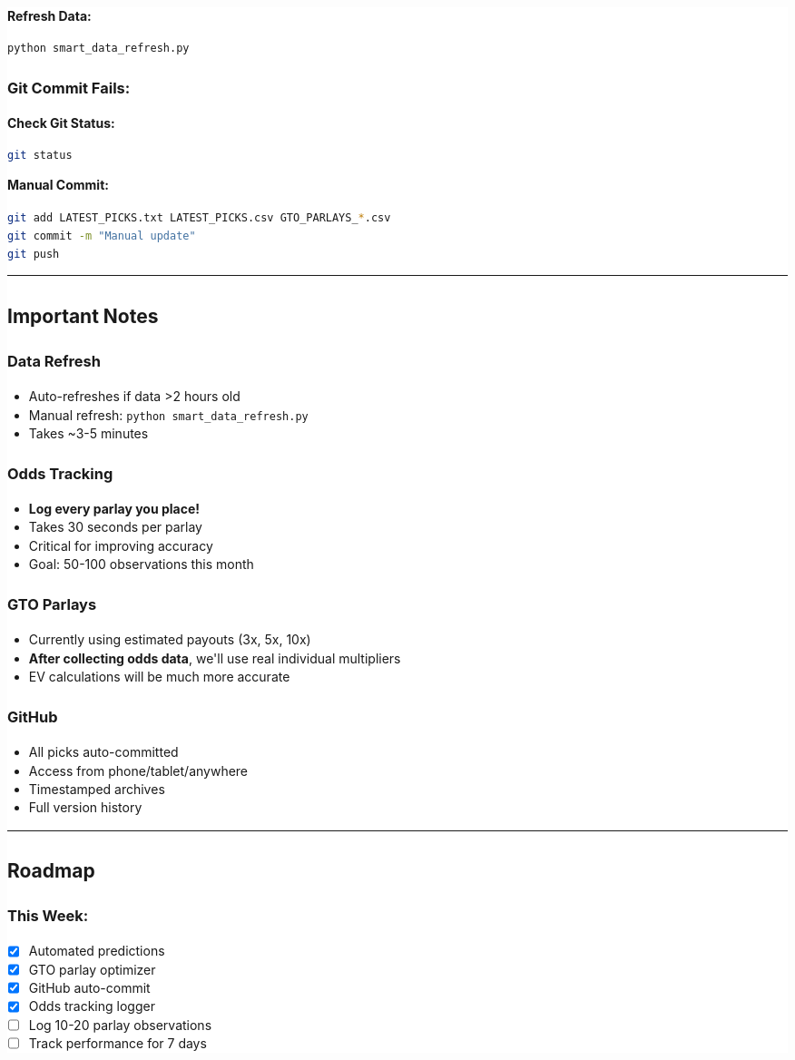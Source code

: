 **Refresh Data:**
```bash
python smart_data_refresh.py
```

### Git Commit Fails:

**Check Git Status:**
```bash
git status
```

**Manual Commit:**
```bash
git add LATEST_PICKS.txt LATEST_PICKS.csv GTO_PARLAYS_*.csv
git commit -m "Manual update"
git push
```

---

## Important Notes

### Data Refresh
- Auto-refreshes if data >2 hours old
- Manual refresh: `python smart_data_refresh.py`
- Takes ~3-5 minutes

### Odds Tracking
- **Log every parlay you place!**
- Takes 30 seconds per parlay
- Critical for improving accuracy
- Goal: 50-100 observations this month

### GTO Parlays
- Currently using estimated payouts (3x, 5x, 10x)
- **After collecting odds data**, we'll use real individual multipliers
- EV calculations will be much more accurate

### GitHub
- All picks auto-committed
- Access from phone/tablet/anywhere
- Timestamped archives
- Full version history

---

## Roadmap

### This Week:
- [x] Automated predictions
- [x] GTO parlay optimizer
- [x] GitHub auto-commit
- [x] Odds tracking logger
- [ ] Log 10-20 parlay observations
- [ ] Track performance for 7 days
